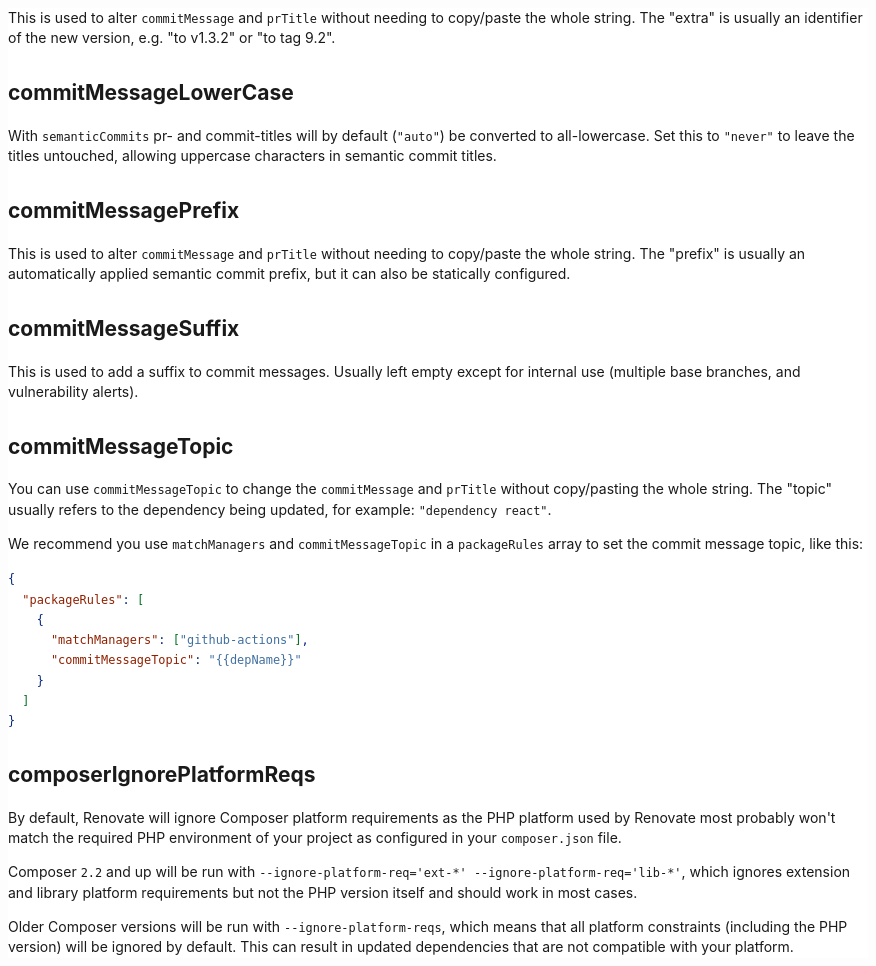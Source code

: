 This is used to alter `commitMessage` and `prTitle` without needing to copy/paste the whole string.
The "extra" is usually an identifier of the new version, e.g. "to v1.3.2" or "to tag 9.2".

## commitMessageLowerCase

With `semanticCommits` pr- and commit-titles will by default (`"auto"`) be converted to all-lowercase.
Set this to `"never"` to leave the titles untouched, allowing uppercase characters in semantic commit titles.

## commitMessagePrefix

This is used to alter `commitMessage` and `prTitle` without needing to copy/paste the whole string.
The "prefix" is usually an automatically applied semantic commit prefix, but it can also be statically configured.

## commitMessageSuffix

This is used to add a suffix to commit messages.
Usually left empty except for internal use (multiple base branches, and vulnerability alerts).

## commitMessageTopic

You can use `commitMessageTopic` to change the `commitMessage` and `prTitle` without copy/pasting the whole string.
The "topic" usually refers to the dependency being updated, for example: `"dependency react"`.

We recommend you use `matchManagers` and `commitMessageTopic` in a `packageRules` array to set the commit message topic, like this:

```json
{
  "packageRules": [
    {
      "matchManagers": ["github-actions"],
      "commitMessageTopic": "{{depName}}"
    }
  ]
}
```

## composerIgnorePlatformReqs

By default, Renovate will ignore Composer platform requirements as the PHP platform used by Renovate most probably won't match the required PHP environment of your project as configured in your `composer.json` file.

Composer `2.2` and up will be run with `--ignore-platform-req='ext-*' --ignore-platform-req='lib-*'`, which ignores extension and library platform requirements but not the PHP version itself and should work in most cases.

Older Composer versions will be run with `--ignore-platform-reqs`, which means that all platform constraints (including the PHP version) will be ignored by default.
This can result in updated dependencies that are not compatible with your platform.
